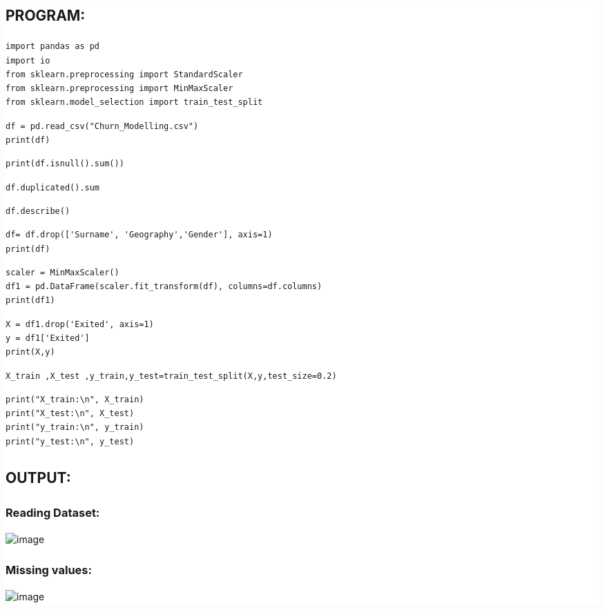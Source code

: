 ##  PROGRAM:

```
import pandas as pd
import io
from sklearn.preprocessing import StandardScaler
from sklearn.preprocessing import MinMaxScaler
from sklearn.model_selection import train_test_split
```
```
df = pd.read_csv("Churn_Modelling.csv")
print(df)
```
```
print(df.isnull().sum())
```
```
df.duplicated().sum
```
```
df.describe()
```
```
df= df.drop(['Surname', 'Geography','Gender'], axis=1)
print(df)
```
```
scaler = MinMaxScaler()
df1 = pd.DataFrame(scaler.fit_transform(df), columns=df.columns)
print(df1)
```
```
X = df1.drop('Exited', axis=1)
y = df1['Exited']
print(X,y)
```
```
X_train ,X_test ,y_train,y_test=train_test_split(X,y,test_size=0.2)
```
```
print("X_train:\n", X_train)
print("X_test:\n", X_test)
print("y_train:\n", y_train)
print("y_test:\n", y_test)
```
## OUTPUT:

### Reading Dataset:
<img width="862" height="328" alt="image" src="https://github.com/user-attachments/assets/db428143-8a8c-4e78-b79c-d246c302ef5d" />

### Missing values:
<img width="292" height="410" alt="image" src="https://github.com/user-attachments/assets/68f9d267-4c43-43dc-a90a-38f7fe268213" />
